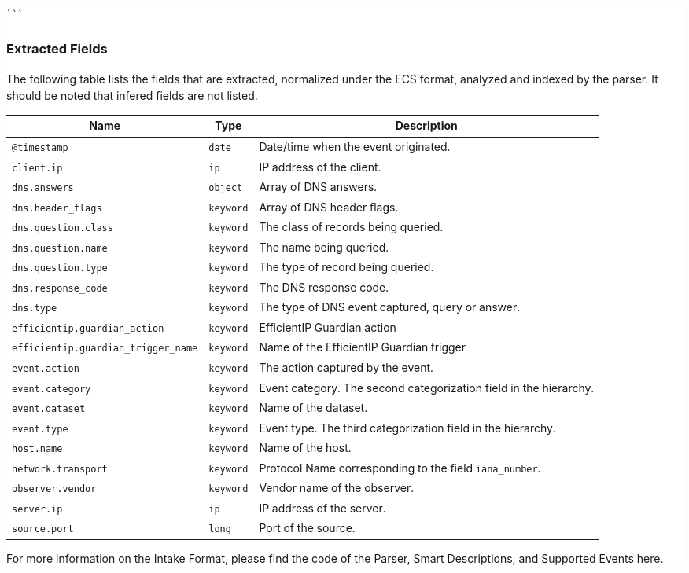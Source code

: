 	```





### Extracted Fields

The following table lists the fields that are extracted, normalized under the ECS format, analyzed and indexed by the parser. It should be noted that infered fields are not listed.

| Name | Type | Description                |
| ---- | ---- | ---------------------------|
|`@timestamp` | `date` | Date/time when the event originated. |
|`client.ip` | `ip` | IP address of the client. |
|`dns.answers` | `object` | Array of DNS answers. |
|`dns.header_flags` | `keyword` | Array of DNS header flags. |
|`dns.question.class` | `keyword` | The class of records being queried. |
|`dns.question.name` | `keyword` | The name being queried. |
|`dns.question.type` | `keyword` | The type of record being queried. |
|`dns.response_code` | `keyword` | The DNS response code. |
|`dns.type` | `keyword` | The type of DNS event captured, query or answer. |
|`efficientip.guardian_action` | `keyword` | EfficientIP Guardian action |
|`efficientip.guardian_trigger_name` | `keyword` | Name of the EfficientIP Guardian trigger |
|`event.action` | `keyword` | The action captured by the event. |
|`event.category` | `keyword` | Event category. The second categorization field in the hierarchy. |
|`event.dataset` | `keyword` | Name of the dataset. |
|`event.type` | `keyword` | Event type. The third categorization field in the hierarchy. |
|`host.name` | `keyword` | Name of the host. |
|`network.transport` | `keyword` | Protocol Name corresponding to the field `iana_number`. |
|`observer.vendor` | `keyword` | Vendor name of the observer. |
|`server.ip` | `ip` | IP address of the server. |
|`source.port` | `long` | Port of the source. |



For more information on the Intake Format, please find the code of the Parser, Smart Descriptions, and Supported Events [here](https://github.com/SEKOIA-IO/intake-formats/tree/main/EfficientIP/solidserver-ddi).